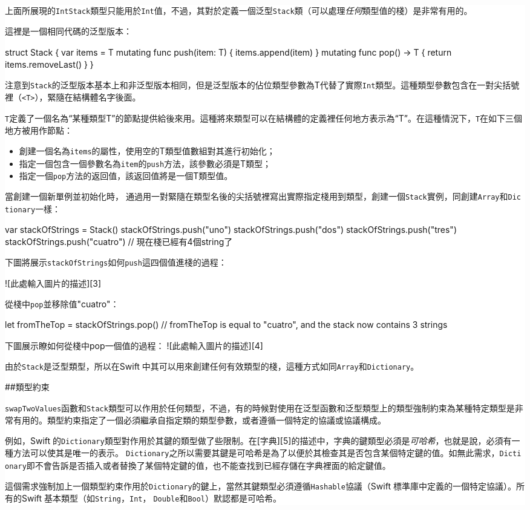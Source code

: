 上面所展現的`IntStack`類型只能用於`Int`值，不過，其對於定義一個泛型`Stack`類（可以處理*任何*類型值的棧）是非常有用的。

這裡是一個相同代碼的泛型版本：


struct Stack<T> {
var items = T[]()
mutating func push(item: T) {
items.append(item)
}
mutating func pop() -> T {
return items.removeLast()
}
}


注意到`Stack`的泛型版本基本上和非泛型版本相同，但是泛型版本的佔位類型參數為T代替了實際`Int`類型。這種類型參數包含在一對尖括號裡（`<T>`），緊隨在結構體名字後面。

`T`定義了一個名為“某種類型T”的節點提供給後來用。這種將來類型可以在結構體的定義裡任何地方表示為“T”。在這種情況下，`T`在如下三個地方被用作節點：

- 創建一個名為`items`的屬性，使用空的T類型值數組對其進行初始化；
- 指定一個包含一個參數名為`item`的`push`方法，該參數必須是T類型；
- 指定一個`pop`方法的返回值，該返回值將是一個T類型值。

當創建一個新單例並初始化時， 通過用一對緊隨在類型名後的尖括號裡寫出實際指定棧用到類型，創建一個`Stack`實例，同創建`Array`和`Dictionary`一樣：

var stackOfStrings = Stack<String>()
stackOfStrings.push("uno")
stackOfStrings.push("dos")
stackOfStrings.push("tres")
stackOfStrings.push("cuatro")
// 現在棧已經有4個string了

下圖將展示`stackOfStrings`如何`push`這四個值進棧的過程：

![此處輸入圖片的描述][3]

從棧中`pop`並移除值"cuatro"：

let fromTheTop = stackOfStrings.pop()
// fromTheTop is equal to "cuatro", and the stack now contains 3 strings

下圖展示瞭如何從棧中pop一個值的過程：
![此處輸入圖片的描述][4]

由於`Stack`是泛型類型，所以在Swift 中其可以用來創建任何有效類型的棧，這種方式如同`Array`和`Dictionary`。

<a name="type_constraints"></a>
##類型約束

`swapTwoValues​​`函數和`Stack`類型可以作用於任何類型，不過，有的時候對使用在泛型函數和泛型類型上的類型強制約束為某種特定類型是非常有用的。類型約束指定了一個必須繼承自指定類的類型參數，或者遵循一個特定的協議或協議構成。

例如，Swift 的`Dictionary`類型對作用於其鍵的類型做了些限制。在[字典][5]的描述中，字典的鍵類型必須是*可哈希*，也就是說，必須有一種方法可以使其是唯一的表示。 `Dictionary`之所以需要其鍵是可哈希是為了以便於其檢查其是否包含某個特定鍵的值。如無此需求，`Dictionary`即不會告訴是否插入或者替換了某個特定鍵的值，也不能查找到已經存儲在字典裡面的給定鍵值。

這個需求強制加上一個類型約束作用於`Dictionary`的鍵上，當然其鍵類型必須遵循`Hashable`協議（Swift 標準庫中定義的一個特定協議）。所有的Swift 基本類型（如`String`，`Int`， `Double`和`Bool`）默認都是可哈希。
